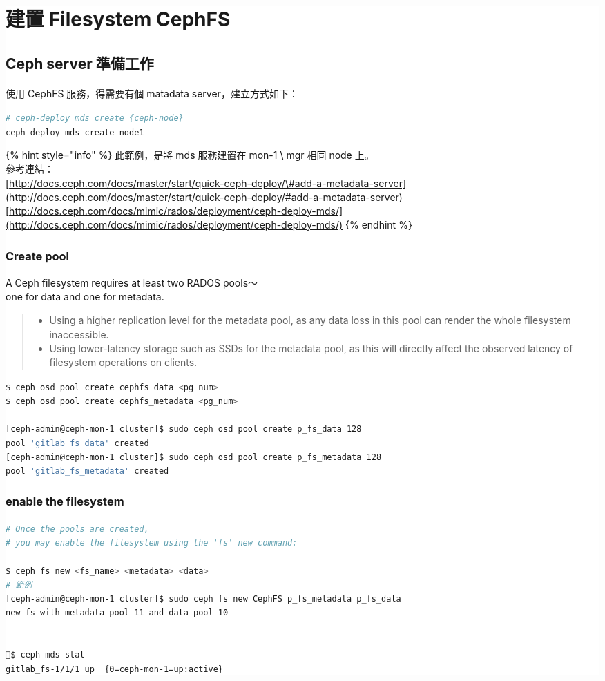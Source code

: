 # 建置 Filesystem CephFS

## Ceph server 準備工作

使用 CephFS 服務，得需要有個 matadata server，建立方式如下：

```bash
# ceph-deploy mds create {ceph-node}
ceph-deploy mds create node1
```

{% hint style="info" %}
此範例，是將 mds 服務建置在 mon-1 \ mgr 相同 node 上。  
參考連結：  
[http://docs.ceph.com/docs/master/start/quick-ceph-deploy/\#add-a-metadata-server](http://docs.ceph.com/docs/master/start/quick-ceph-deploy/#add-a-metadata-server)  
[http://docs.ceph.com/docs/mimic/rados/deployment/ceph-deploy-mds/](http://docs.ceph.com/docs/mimic/rados/deployment/ceph-deploy-mds/)
{% endhint %}

### Create pool

A Ceph filesystem requires at least two RADOS pools～  
one for data     and     one for metadata.

> * Using a higher replication level for the metadata pool, as any data loss in this pool can render the whole filesystem inaccessible.
> * Using lower-latency storage such as SSDs for the metadata pool, as this will directly affect the observed latency of filesystem operations on clients.

```bash
$ ceph osd pool create cephfs_data <pg_num>
$ ceph osd pool create cephfs_metadata <pg_num>

[ceph-admin@ceph-mon-1 cluster]$ sudo ceph osd pool create p_fs_data 128
pool 'gitlab_fs_data' created
[ceph-admin@ceph-mon-1 cluster]$ sudo ceph osd pool create p_fs_metadata 128
pool 'gitlab_fs_metadata' created
```

### enable the filesystem

```bash
# Once the pools are created, 
# you may enable the filesystem using the 'fs' new command:

$ ceph fs new <fs_name> <metadata> <data>
# 範例
[ceph-admin@ceph-mon-1 cluster]$ sudo ceph fs new CephFS p_fs_metadata p_fs_data
new fs with metadata pool 11 and data pool 10


$ ceph mds stat
gitlab_fs-1/1/1 up  {0=ceph-mon-1=up:active}
```
